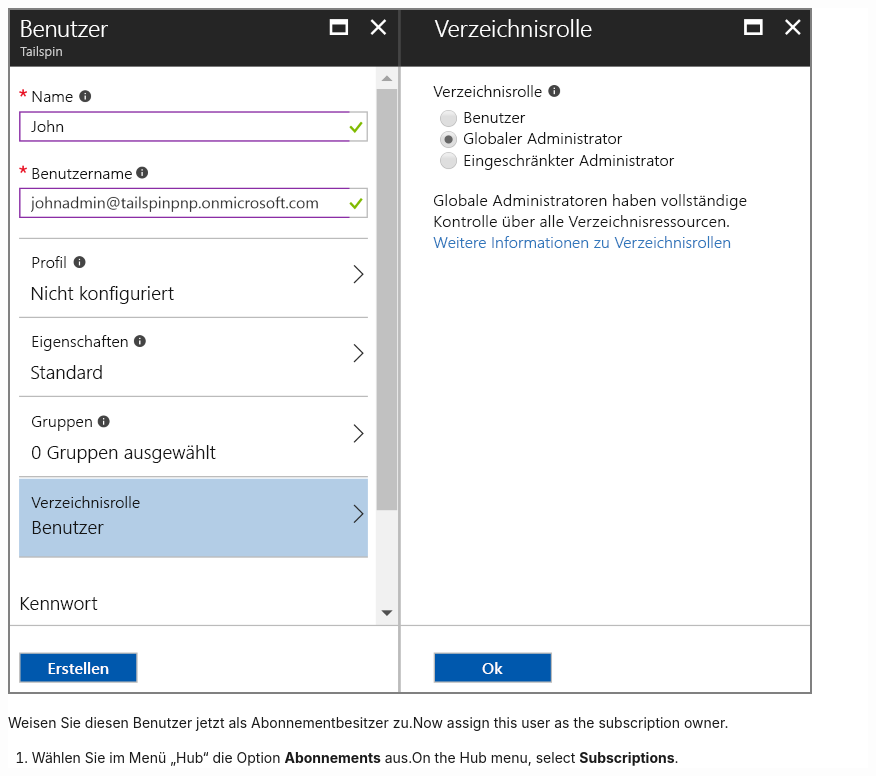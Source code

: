 ![Globaler Administratorbenutzer](./images/running-the-app/global-admin-user.png)

<span data-ttu-id="4cfb0-155">Weisen Sie diesen Benutzer jetzt als Abonnementbesitzer zu.</span><span class="sxs-lookup"><span data-stu-id="4cfb0-155">Now assign this user as the subscription owner.</span></span>

1. <span data-ttu-id="4cfb0-156">Wählen Sie im Menü „Hub“ die Option **Abonnements** aus.</span><span class="sxs-lookup"><span data-stu-id="4cfb0-156">On the Hub menu, select **Subscriptions**.</span></span>
